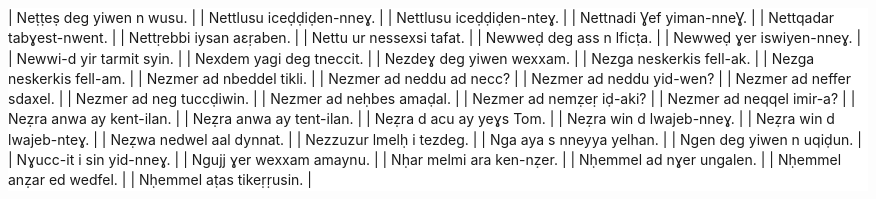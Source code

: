 | Neṭṭeṣ deg yiwen n wusu. |
| Nettlusu iceḍḍiḍen-nneɣ. |
| Nettlusu iceḍḍiḍen-nteɣ. |
| Nettnadi Ɣef yiman-nneƔ. |
| Nettqadar tabɣest-nwent. |
| Nettṛebbi iysan aɛṛaben. |
| Nettu ur nessexsi tafat. |
| Newweḍ deg ass n lficṭa. |
| Newweḍ ɣer iswiyen-nneɣ. |
| Newwi-d yir tarmit syin. |
| Nexdem yagi deg tneccit. |
| Nezdeɣ deg yiwen wexxam. |
| Nezga neskerkis fell-ak. |
| Nezga neskerkis fell-am. |
| Nezmer ad nbeddel tikli. |
| Nezmer ad neddu ad necc? |
| Nezmer ad neddu yid-wen? |
| Nezmer ad neffer sdaxel. |
| Nezmer ad neg tuccḍiwin. |
| Nezmer ad neḥbes amaḍal. |
| Nezmer ad nemẓeṛ iḍ-aki? |
| Nezmer ad neqqel imir-a? |
| Neẓra anwa ay kent-ilan. |
| Neẓra anwa ay tent-ilan. |
| Neẓra d acu ay yeɣs Tom. |
| Neẓra win d lwajeb-nneɣ. |
| Neẓra win d lwajeb-nteɣ. |
| Neẓwa nedwel aal dynnat. |
| Nezzuzur lmelḥ i tezdeg. |
| Nga aya s nneyya yelhan. |
| Ngen deg yiwen n uqiḍun. |
| Nɣucc-it i sin yid-nneɣ. |
| Ngujj ɣer wexxam amaynu. |
| Nḥar melmi ara ken-nẓer. |
| Nḥemmel ad nɣer ungalen. |
| Nḥemmel anẓar ed wedfel. |
| Nḥemmel aṭas tikeṛṛusin. |